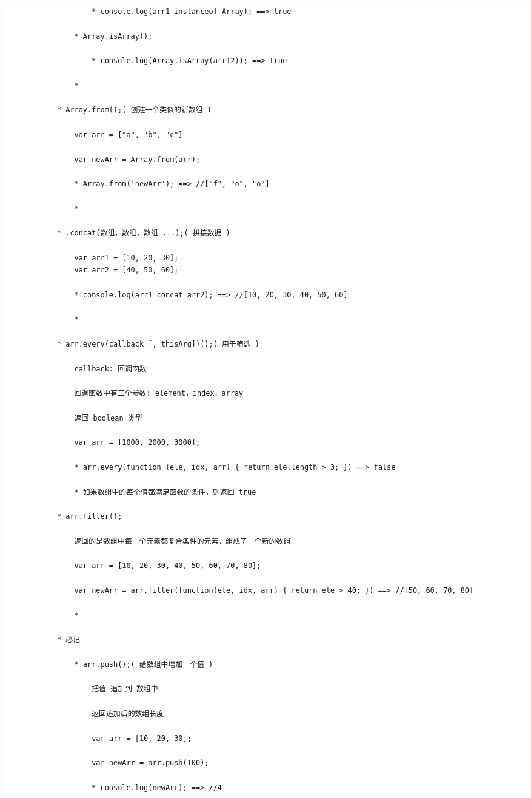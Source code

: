                         * console.log(arr1 instanceof Array); ==> true
                
                    * Array.isArray();
                    
                        * console.log(Array.isArray(arr12)); ==> true
                
                    * 
                
                * Array.from();( 创建一个类似的新数组 )
                
                    var arr = ["a", "b", "c"]
                
                    var newArr = Array.from(arr); 
                    
                    * Array.from('newArr'); ==> //["f", "o", "o"]
                    
                    * 
                
                * .concat(数组，数组，数组 ...);( 拼接数据 )
                
                    var arr1 = [10, 20, 30];
                    var arr2 = [40, 50, 60];
                    
                    * console.log(arr1 concat arr2); ==> //[10, 20, 30, 40, 50, 60]
                    
                    * 
                
                * arr.every(callback [, thisArg])();( 用于筛选 )
                
                    callback: 回调函数
                    
                    回调函数中有三个参数: element，index，array
                    
                    返回 boolean 类型
                    
                    var arr = [1000, 2000, 3000];
                    
                    * arr.every(function (ele, idx, arr) { return ele.length > 3; }) ==> false
                
                    * 如果数组中的每个值都满足函数的条件，则返回 true
                
                * arr.filter();
                
                    返回的是数组中每一个元素都复合条件的元素，组成了一个新的数组
                
                    var arr = [10, 20, 30, 40, 50, 60, 70, 80];
                    
                    var newArr = arr.filter(function(ele, idx, arr) { return ele > 40; }) ==> //[50, 60, 70, 80]
                    
                    *
                    
                * 必记
                    
                    * arr.push();( 给数组中增加一个值 )
                    
                        把值 追加到 数组中
                        
                        返回追加后的数组长度
                        
                        var arr = [10, 20, 30];
                        
                        var newArr = arr.push(100);
                        
                        * console.log(newArr); ==> //4
                        